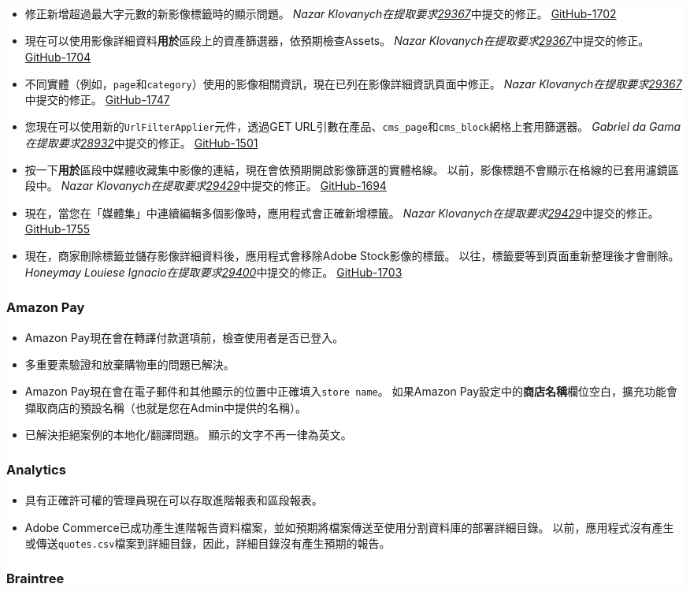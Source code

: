 

* 修正新增超過最大字元數的新影像標籤時的顯示問題。 _Nazar Klovanych在提取要求[29367](https://github.com/magento/magento2/pull/29367)_&#x200B;中提交的修正。 [GitHub-1702](https://github.com/magento/adobe-stock-integration/issues/1702)



* 現在可以使用影像詳細資料&#x200B;**用於**&#x200B;區段上的資產篩選器，依預期檢查Assets。 _Nazar Klovanych在提取要求[29367](https://github.com/magento/magento2/pull/29367)_&#x200B;中提交的修正。 [GitHub-1704](https://github.com/magento/adobe-stock-integration/issues/1704)



* 不同實體（例如，`page`和`category`）使用的影像相關資訊，現在已列在影像詳細資訊頁面中修正。 _Nazar Klovanych在提取要求[29367](https://github.com/magento/magento2/pull/29367)_&#x200B;中提交的修正。 [GitHub-1747](https://github.com/magento/adobe-stock-integration/issues/1747)



* 您現在可以使用新的`UrlFilterApplier`元件，透過GET URL引數在產品、`cms_page`和`cms_block`網格上套用篩選器。 _Gabriel da Gama在提取要求[28932](https://github.com/magento/magento2/pull/28932)_&#x200B;中提交的修正。 [GitHub-1501](https://github.com/magento/adobe-stock-integration/issues/1501)



* 按一下&#x200B;**用於**&#x200B;區段中媒體收藏集中影像的連結，現在會依預期開啟影像篩選的實體格線。 以前，影像標題不會顯示在格線的已套用濾鏡區段中。 _Nazar Klovanych在提取要求[29429](https://github.com/magento/magento2/pull/29429)_&#x200B;中提交的修正。 [GitHub-1694](https://github.com/magento/adobe-stock-integration/issues/1694)



* 現在，當您在「媒體集」中連續編輯多個影像時，應用程式會正確新增標籤。 _Nazar Klovanych在提取要求[29429](https://github.com/magento/magento2/pull/29429)_&#x200B;中提交的修正。 [GitHub-1755](https://github.com/magento/adobe-stock-integration/issues/1755)



* 現在，商家刪除標籤並儲存影像詳細資料後，應用程式會移除Adobe Stock影像的標籤。 以往，標籤要等到頁面重新整理後才會刪除。 _Honeymay Louiese Ignacio在提取要求[29400](https://github.com/magento/magento2/pull/29400)_&#x200B;中提交的修正。 [GitHub-1703](https://github.com/magento/adobe-stock-integration/issues/1703)

### Amazon Pay

* Amazon Pay現在會在轉譯付款選項前，檢查使用者是否已登入。

* 多重要素驗證和放棄購物車的問題已解決。

* Amazon Pay現在會在電子郵件和其他顯示的位置中正確填入`store name`。 如果Amazon Pay設定中的&#x200B;**商店名稱**&#x200B;欄位空白，擴充功能會擷取商店的預設名稱（也就是您在Admin中提供的名稱）。

* 已解決拒絕案例的本地化/翻譯問題。 顯示的文字不再一律為英文。

### Analytics



* 具有正確許可權的管理員現在可以存取進階報表和區段報表。



* Adobe Commerce已成功產生進階報告資料檔案，並如預期將檔案傳送至使用分割資料庫的部署詳細目錄。 以前，應用程式沒有產生或傳送`quotes.csv`檔案到詳細目錄，因此，詳細目錄沒有產生預期的報告。

### Braintree
